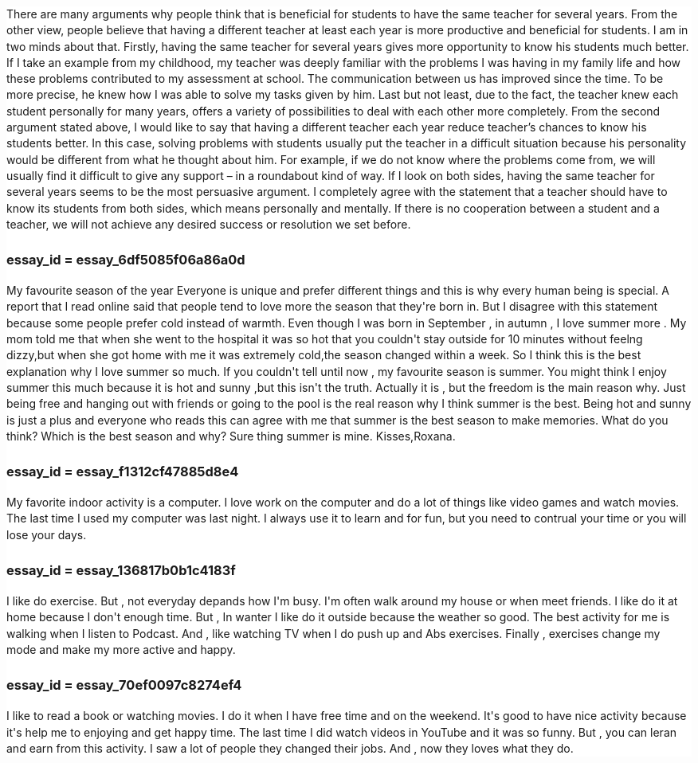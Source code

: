 There are many arguments why people think that is beneficial for students to have the same teacher for several years. From the other view, people believe that having a different teacher at least each year is more productive and beneficial for students. I am in two minds about that. Firstly, having the same teacher for several years gives more opportunity to know his students much better. If I take an example from my childhood, my teacher was deeply familiar with the problems I was having in my family life and how these problems contributed to my assessment at school. The communication between us has improved since the time. To be more precise, he knew how I was able to solve my tasks given by him. Last but not least, due to the fact, the teacher knew each student personally for many years, offers a variety of possibilities to deal with each other more completely. From the second argument stated above, I would like to say that having a different teacher each year reduce teacher’s chances to know his students better. In this case, solving problems with students usually put the teacher in a difficult situation because his personality would be different from what he thought about him. For example, if we do not know where the problems come from, we will usually find it difficult to give any support – in a roundabout kind of way. If I look on both sides, having the same teacher for several years seems to be the most persuasive argument. I completely agree with the statement that a teacher should have to know its students from both sides, which means personally and mentally. If there is no cooperation between a student and a teacher, we will not achieve any desired success or resolution we set before.

### essay_id = essay_6df5085f06a86a0d
My favourite season of the year Everyone is unique and prefer different things and this is why every human being is special. A report that I read online said that people tend to love more the season that they're born in. But I disagree with this statement because some people prefer cold instead of warmth. Even though I was born in September , in autumn , I love summer more . My mom told me that when she went to the hospital it was so hot that you couldn't stay outside for 10 minutes without feelng dizzy,but when she got home with me it was extremely cold,the season changed within a week. So I think this is the best explanation why I love summer so much. If you couldn't tell until now , my favourite season is summer. You might think I enjoy summer this much because it is hot and sunny ,but this isn't the truth. Actually it is , but the freedom is the main reason why. Just being free and hanging out with friends or going to the pool is the real reason why I think summer is the best. Being hot and sunny is just a plus and everyone who reads this can agree with me that summer is the best season to make memories. What do you think? Which is the best season and why? Sure thing summer is mine. Kisses,Roxana.

### essay_id = essay_f1312cf47885d8e4
My favorite indoor activity is a computer. I love work on the computer and do a lot of things like video games and watch movies. The last time I used my computer was last night. I always use it to learn and for fun, but you need to contrual your time or you will lose your days.

### essay_id = essay_136817b0b1c4183f
I like do exercise. But , not everyday depands how I'm busy. I'm often walk around my house or when meet friends. I like do it at home because I don't enough time. But , In wanter I like do it outside because the weather so good. The best activity for me is walking when I listen to Podcast. And , like watching TV when I do push up and Abs exercises. Finally , exercises change my mode and make my more active and happy.

### essay_id = essay_70ef0097c8274ef4
I like to read a book or watching movies. I do it when I have free time and on the weekend. It's good to have nice activity because it's help me to enjoying and get happy time. The last time I did watch videos in YouTube and it was so funny. But , you can leran and earn from this activity. I saw a lot of people they changed their jobs. And , now they loves what they do.

